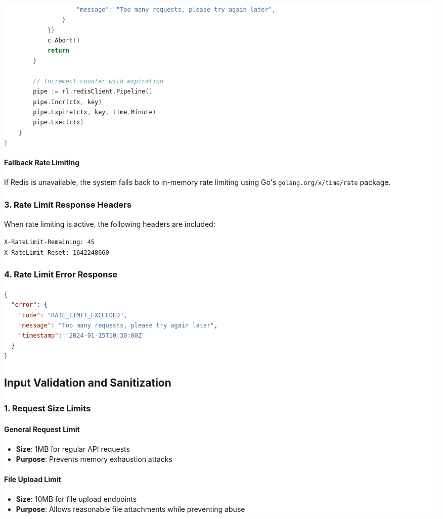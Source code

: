 ```go
                    "message": "Too many requests, please try again later",
                }
            })
            c.Abort()
            return
        }
        
        // Increment counter with expiration
        pipe := rl.redisClient.Pipeline()
        pipe.Incr(ctx, key)
        pipe.Expire(ctx, key, time.Minute)
        pipe.Exec(ctx)
    }
}
```

#### Fallback Rate Limiting
If Redis is unavailable, the system falls back to in-memory rate limiting using Go's `golang.org/x/time/rate` package.

### 3. Rate Limit Response Headers

When rate limiting is active, the following headers are included:

```
X-RateLimit-Remaining: 45
X-RateLimit-Reset: 1642248660
```

### 4. Rate Limit Error Response

```json
{
  "error": {
    "code": "RATE_LIMIT_EXCEEDED",
    "message": "Too many requests, please try again later",
    "timestamp": "2024-01-15T10:30:00Z"
  }
}
```

## Input Validation and Sanitization

### 1. Request Size Limits

#### General Request Limit
- **Size**: 1MB for regular API requests
- **Purpose**: Prevents memory exhaustion attacks

#### File Upload Limit
- **Size**: 10MB for file upload endpoints
- **Purpose**: Allows reasonable file attachments while preventing abuse
